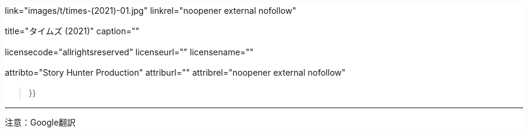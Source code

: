   link="images/t/times-(2021)-01.jpg"
  linkrel="noopener external nofollow"

  title="タイムズ (2021)"
  caption=""

  licensecode="allrightsreserved"
  licenseurl=""
  licensename=""

  attribto="Story Hunter Production"
  attriburl=""
  attribrel="noopener external nofollow"
>}}

---

注意：Google翻訳
